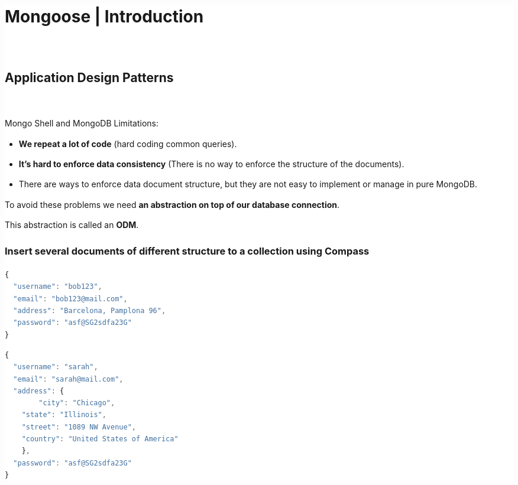 # Mongoose | Introduction

 

<br>

## Application Design Patterns

<br>



Mongo Shell  and MongoDB Limitations:

 

- **We repeat a lot of code** (hard coding common queries).

- **It’s hard to enforce data consistency** (There is no way to enforce the structure of the documents).

- There are ways to enforce data document structure, but they are not easy to implement or manage in pure MongoDB.

  

To avoid these problems we need **an abstraction on top of our database connection**.



This abstraction is called an **ODM**.



### Insert several documents of different structure to a collection using Compass

```js
{
  "username": "bob123",
  "email": "bob123@mail.com",
  "address": "Barcelona, Pamplona 96",
  "password": "asf@SG2sdfa23G"  
}
```



```js
{
  "username": "sarah",
  "email": "sarah@mail.com",
  "address": {
		"city": "Chicago",
    "state": "Illinois",
    "street": "1089 NW Avenue",
    "country": "United States of America"
	},
  "password": "asf@SG2sdfa23G"  
}
```
